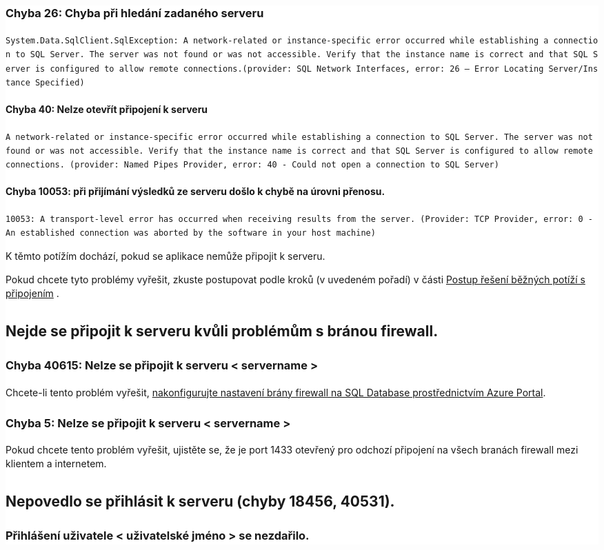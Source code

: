 ### <a name="error-26-error-locating-server-specified"></a>Chyba 26: Chyba při hledání zadaného serveru

``System.Data.SqlClient.SqlException: A network-related or instance-specific error occurred while establishing a connection to SQL Server. The server was not found or was not accessible. Verify that the instance name is correct and that SQL Server is configured to allow remote connections.(provider: SQL Network Interfaces, error: 26 – Error Locating Server/Instance Specified)``

#### <a name="error-40-could-not-open-a-connection-to-the-server"></a>Chyba 40: Nelze otevřít připojení k serveru

``A network-related or instance-specific error occurred while establishing a connection to SQL Server. The server was not found or was not accessible. Verify that the instance name is correct and that SQL Server is configured to allow remote connections. (provider: Named Pipes Provider, error: 40 - Could not open a connection to SQL Server)``

#### <a name="error-10053-a-transport-level-error-has-occurred-when-receiving-results-from-the-server"></a>Chyba 10053: při přijímání výsledků ze serveru došlo k chybě na úrovni přenosu.

``10053: A transport-level error has occurred when receiving results from the server. (Provider: TCP Provider, error: 0 - An established connection was aborted by the software in your host machine)``

K těmto potížím dochází, pokud se aplikace nemůže připojit k serveru.

Pokud chcete tyto problémy vyřešit, zkuste postupovat podle kroků (v uvedeném pořadí) v části [Postup řešení běžných potíží s připojením](#steps-to-fix-common-connection-issues) .

## <a name="cannot-connect-to-server-due-to-firewall-issues"></a>Nejde se připojit k serveru kvůli problémům s bránou firewall.

### <a name="error-40615-cannot-connect-to--servername-"></a>Chyba 40615: Nelze se připojit k serveru < servername >

Chcete-li tento problém vyřešit, [nakonfigurujte nastavení brány firewall na SQL Database prostřednictvím Azure Portal](firewall-configure.md).

### <a name="error-5-cannot-connect-to--servername-"></a>Chyba 5: Nelze se připojit k serveru < servername >

Pokud chcete tento problém vyřešit, ujistěte se, že je port 1433 otevřený pro odchozí připojení na všech branách firewall mezi klientem a internetem.

## <a name="unable-to-log-in-to-the-server-errors-18456-40531"></a>Nepovedlo se přihlásit k serveru (chyby 18456, 40531).

### <a name="login-failed-for-user--user-name-"></a>Přihlášení uživatele < uživatelské jméno > se nezdařilo.
